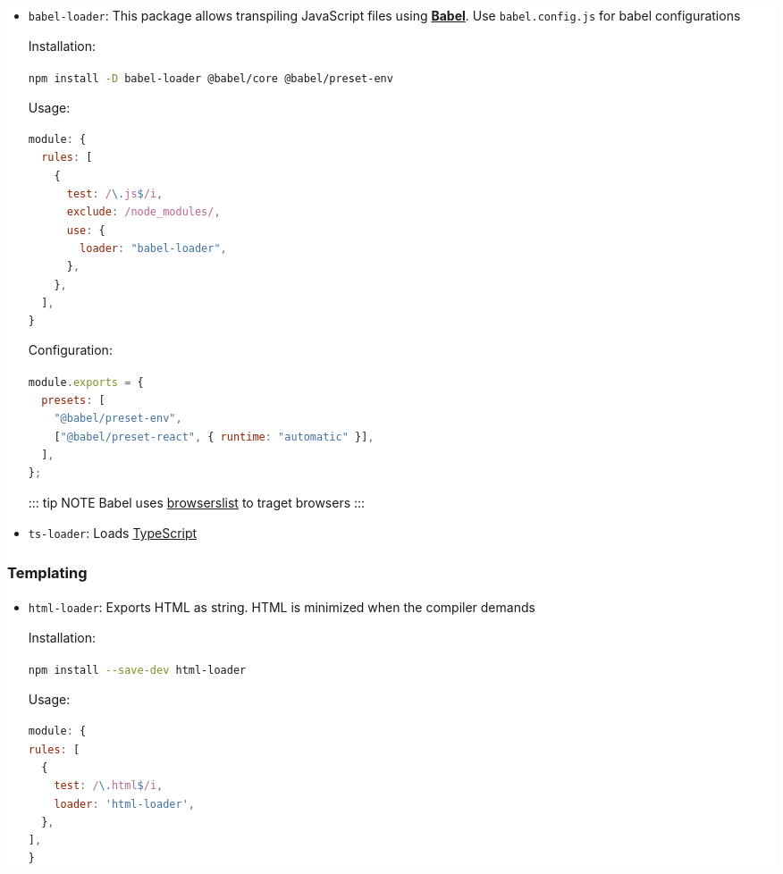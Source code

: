 - `babel-loader`: This package allows transpiling JavaScript files using **[Babel](https://github.com/babel/babel)**. Use `babel.config.js` for babel configurations

  Installation:

  ```bash
  npm install -D babel-loader @babel/core @babel/preset-env
  ```

  Usage:

  ```javascript
  module: {
    rules: [
      {
        test: /\.js$/i,
        exclude: /node_modules/,
        use: {
          loader: "babel-loader",
        },
      },
    ],
  }
  ```

  Configuration:

  ```javascript
  module.exports = {
    presets: [
      "@babel/preset-env",
      ["@babel/preset-react", { runtime: "automatic" }],
    ],
  };
  ```

  ::: tip NOTE
  Babel uses [browserslist](https://github.com/browserslist/browserslist) to traget browsers
  :::

- `ts-loader`: Loads [TypeScript](https://www.typescriptlang.org/)

### Templating

- `html-loader`: Exports HTML as string. HTML is minimized when the compiler demands

  Installation:

  ```bash
  npm install --save-dev html-loader
  ```

  Usage:

  ```javascript
  module: {
  rules: [
    {
      test: /\.html$/i,
      loader: 'html-loader',
    },
  ],
  }
  ```
